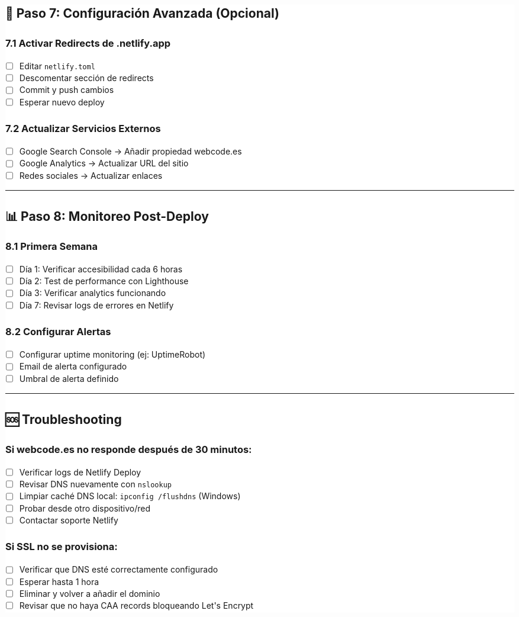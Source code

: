 
## 🔧 Paso 7: Configuración Avanzada (Opcional)

### 7.1 Activar Redirects de .netlify.app

- [ ] Editar `netlify.toml`
- [ ] Descomentar sección de redirects
- [ ] Commit y push cambios
- [ ] Esperar nuevo deploy

### 7.2 Actualizar Servicios Externos

- [ ] Google Search Console → Añadir propiedad webcode.es
- [ ] Google Analytics → Actualizar URL del sitio
- [ ] Redes sociales → Actualizar enlaces

---

## 📊 Paso 8: Monitoreo Post-Deploy

### 8.1 Primera Semana

- [ ] Día 1: Verificar accesibilidad cada 6 horas
- [ ] Día 2: Test de performance con Lighthouse
- [ ] Día 3: Verificar analytics funcionando
- [ ] Día 7: Revisar logs de errores en Netlify

### 8.2 Configurar Alertas

- [ ] Configurar uptime monitoring (ej: UptimeRobot)
- [ ] Email de alerta configurado
- [ ] Umbral de alerta definido

---

## 🆘 Troubleshooting

### Si webcode.es no responde después de 30 minutos:

- [ ] Verificar logs de Netlify Deploy
- [ ] Revisar DNS nuevamente con `nslookup`
- [ ] Limpiar caché DNS local: `ipconfig /flushdns` (Windows)
- [ ] Probar desde otro dispositivo/red
- [ ] Contactar soporte Netlify

### Si SSL no se provisiona:

- [ ] Verificar que DNS esté correctamente configurado
- [ ] Esperar hasta 1 hora
- [ ] Eliminar y volver a añadir el dominio
- [ ] Revisar que no haya CAA records bloqueando Let's Encrypt
